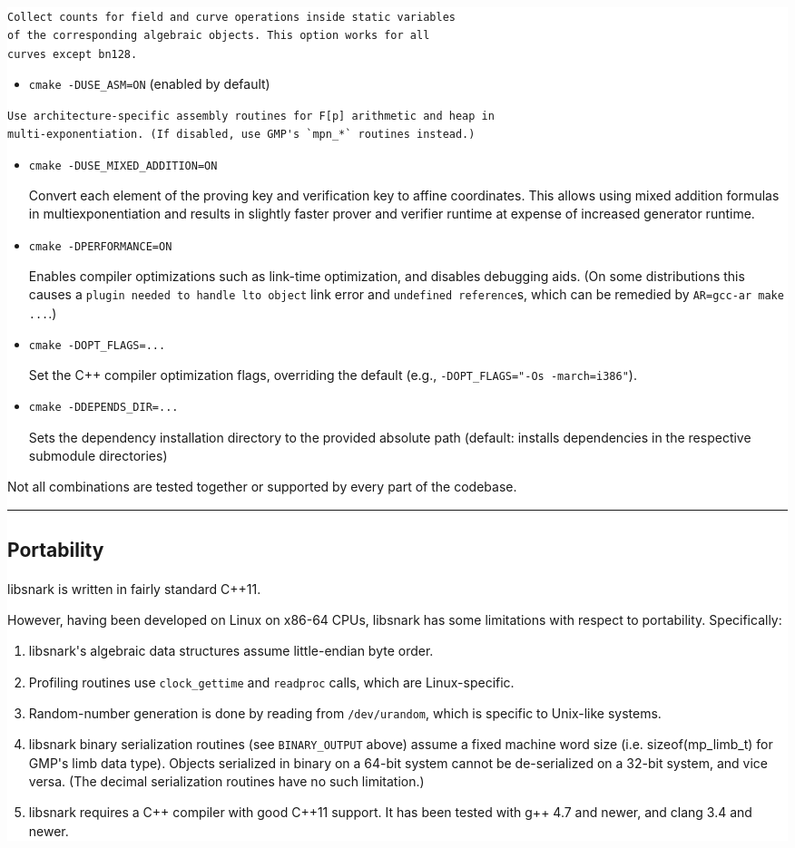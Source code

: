     Collect counts for field and curve operations inside static variables
    of the corresponding algebraic objects. This option works for all
    curves except bn128.

*    `cmake -DUSE_ASM=ON` (enabled by default)

    Use architecture-specific assembly routines for F[p] arithmetic and heap in
    multi-exponentiation. (If disabled, use GMP's `mpn_*` routines instead.)

*   `cmake -DUSE_MIXED_ADDITION=ON`

    Convert each element of the proving key and verification key to
    affine coordinates. This allows using mixed addition formulas in
    multiexponentiation and results in slightly faster prover and
    verifier runtime at expense of increased generator runtime.

*   `cmake -DPERFORMANCE=ON`

    Enables compiler optimizations such as link-time optimization, and disables debugging aids.
    (On some distributions this causes a `plugin needed to handle lto object` link error and `undefined reference`s, which can be remedied by `AR=gcc-ar make ...`.)

*   `cmake -DOPT_FLAGS=...`

    Set the C++ compiler optimization flags, overriding the default (e.g., `-DOPT_FLAGS="-Os -march=i386"`).

*   `cmake -DDEPENDS_DIR=...`

    Sets the dependency installation directory to the provided absolute path (default: installs dependencies in the respective submodule directories)

Not all combinations are tested together or supported by every part of the codebase.


--------------------------------------------------------------------------------
Portability
--------------------------------------------------------------------------------

libsnark is written in fairly standard C++11.

However, having been developed on Linux on x86-64 CPUs, libsnark has some limitations
with respect to portability. Specifically:

1. libsnark's algebraic data structures assume little-endian byte order.

2. Profiling routines use `clock_gettime` and `readproc` calls, which are Linux-specific.

3. Random-number generation is done by reading from `/dev/urandom`, which is
   specific to Unix-like systems.

4. libsnark binary serialization routines (see `BINARY_OUTPUT` above) assume
   a fixed machine word size (i.e. sizeof(mp_limb_t) for GMP's limb data type).
   Objects serialized in binary on a 64-bit system cannot be de-serialized on
   a 32-bit system, and vice versa.
   (The decimal serialization routines have no such limitation.)

5. libsnark requires a C++ compiler with good C++11 support. It has been
   tested with g++ 4.7 and newer, and clang 3.4 and newer.


[SCIPR Lab]: http://www.scipr-lab.org/ (Succinct Computational Integrity and Privacy Research Lab)
[LICENSE]: LICENSE (LICENSE file in top directory of libsnark distribution)
[AUTHORS]: AUTHORS (AUTHORS file in top directory of libsnark distribution)